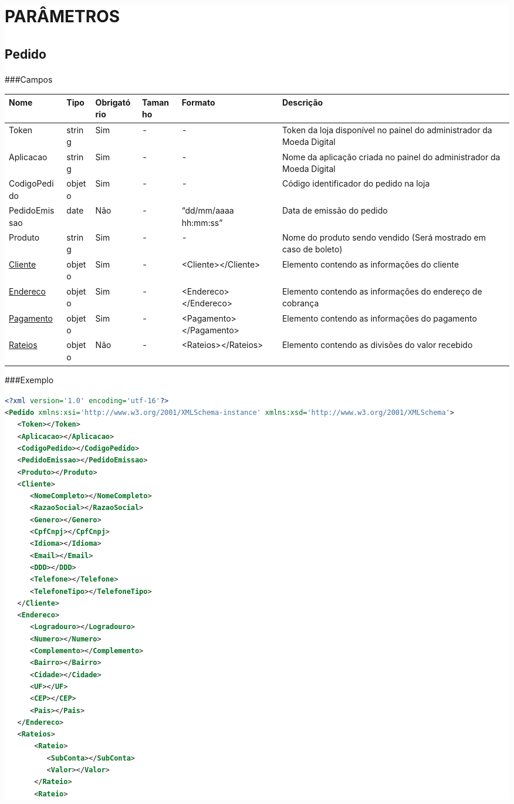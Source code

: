 
PARÂMETROS
==========

Pedido
--------

###Campos

| Nome          | Tipo   | Obrigatório | Tamanho | Formato                             | Descrição                                                            |
|:--------------|:-------|:------------|:--------|:------------------------------------|:---------------------------------------------------------------------|
| Token         | string | Sim         | -       | -                                   | Token da loja disponível no painel do administrador da Moeda Digital |
| Aplicacao     | string | Sim         | -       | -                                   | Nome da aplicação criada no painel do administrador da Moeda Digital |
| CodigoPedido  | objeto | Sim         | -       | -                                   | Código identificador do pedido na loja                               |
| PedidoEmissao | date | Não         | -       | “dd/mm/aaaa hh:mm:ss”               | Data de emissão do pedido                                            |
| Produto       | string | Sim         | -       | -                                   | Nome do produto sendo vendido (Será mostrado em caso de boleto)      |
| [Cliente](#parametros-cliente)       | objeto | Sim         | -       | &lt;Cliente&gt;&lt;/Cliente&gt;     | Elemento contendo as informações do cliente                          |
| [Endereco](#parametros-endereco)      | objeto | Sim         | -       | &lt;Endereco&gt;&lt;/Endereco&gt;   | Elemento contendo as informações do endereço de cobrança             |
| [Pagamento](#parametros-pagamento)     | objeto | Sim         | -       | &lt;Pagamento&gt;&lt;/Pagamento&gt; | Elemento contendo as informações do pagamento                        |
| [Rateios](#parametros-rateios)       | objeto | Não         | -       | &lt;Rateios&gt;&lt;/Rateios&gt;     | Elemento contendo as divisões do valor recebido                      |


###Exemplo

```xml
<?xml version='1.0' encoding='utf-16'?>
<Pedido xmlns:xsi='http://www.w3.org/2001/XMLSchema-instance' xmlns:xsd='http://www.w3.org/2001/XMLSchema'>
   <Token></Token>
   <Aplicacao></Aplicacao>
   <CodigoPedido></CodigoPedido>
   <PedidoEmissao></PedidoEmissao>
   <Produto></Produto>
   <Cliente>
      <NomeCompleto></NomeCompleto>
      <RazaoSocial></RazaoSocial>
      <Genero></Genero>
      <CpfCnpj></CpfCnpj>
      <Idioma></Idioma>
      <Email></Email>
      <DDD></DDD>
      <Telefone></Telefone>
      <TelefoneTipo></TelefoneTipo>
   </Cliente>
   <Endereco>
      <Logradouro></Logradouro>
      <Numero></Numero>
      <Complemento></Complemento>
      <Bairro></Bairro>
      <Cidade></Cidade>
      <UF></UF>
      <CEP></CEP>
      <Pais></Pais>
   </Endereco>
   <Rateios>
       <Rateio>
          <SubConta></SubConta>
          <Valor></Valor>
       </Rateio>
       <Rateio>
```